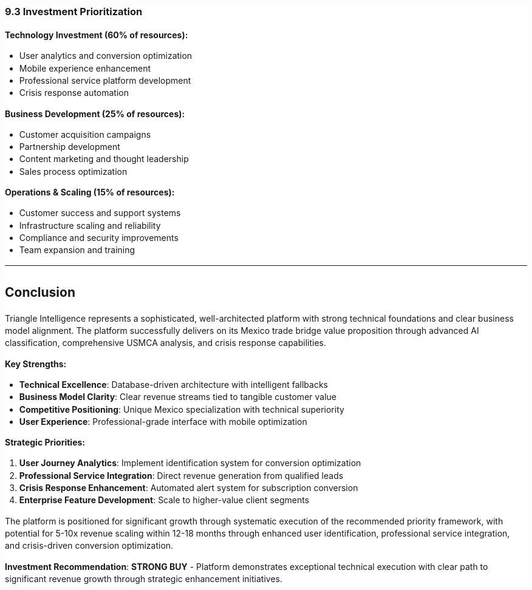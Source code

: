 ### 9.3 Investment Prioritization

**Technology Investment (60% of resources):**
- User analytics and conversion optimization
- Mobile experience enhancement
- Professional service platform development
- Crisis response automation

**Business Development (25% of resources):**
- Customer acquisition campaigns
- Partnership development
- Content marketing and thought leadership
- Sales process optimization

**Operations & Scaling (15% of resources):**
- Customer success and support systems
- Infrastructure scaling and reliability
- Compliance and security improvements
- Team expansion and training

---

## Conclusion

Triangle Intelligence represents a sophisticated, well-architected platform with strong technical foundations and clear business model alignment. The platform successfully delivers on its Mexico trade bridge value proposition through advanced AI classification, comprehensive USMCA analysis, and crisis response capabilities.

**Key Strengths:**
- **Technical Excellence**: Database-driven architecture with intelligent fallbacks
- **Business Model Clarity**: Clear revenue streams tied to tangible customer value
- **Competitive Positioning**: Unique Mexico specialization with technical superiority
- **User Experience**: Professional-grade interface with mobile optimization

**Strategic Priorities:**
1. **User Journey Analytics**: Implement identification system for conversion optimization
2. **Professional Service Integration**: Direct revenue generation from qualified leads
3. **Crisis Response Enhancement**: Automated alert system for subscription conversion
4. **Enterprise Feature Development**: Scale to higher-value client segments

The platform is positioned for significant growth through systematic execution of the recommended priority framework, with potential for 5-10x revenue scaling within 12-18 months through enhanced user identification, professional service integration, and crisis-driven conversion optimization.

**Investment Recommendation**: **STRONG BUY** - Platform demonstrates exceptional technical execution with clear path to significant revenue growth through strategic enhancement initiatives.